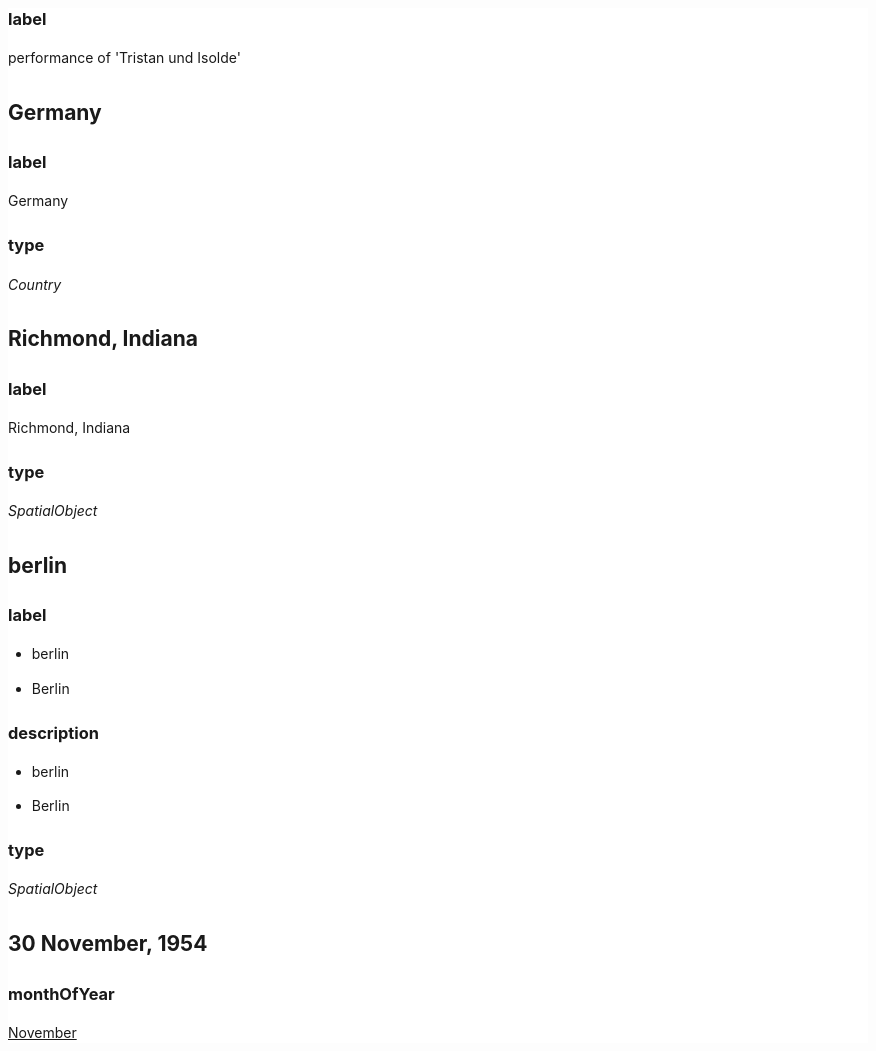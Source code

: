 ### label


performance of 'Tristan und Isolde'

## Germany

### label


Germany

### type


*Country*

## Richmond, Indiana

### label


Richmond, Indiana

### type


*SpatialObject*

## berlin

### label

 - berlin

 - Berlin

### description

 - berlin

 - Berlin

### type


*SpatialObject*

## 30 November, 1954

### monthOfYear


[November](#November)
